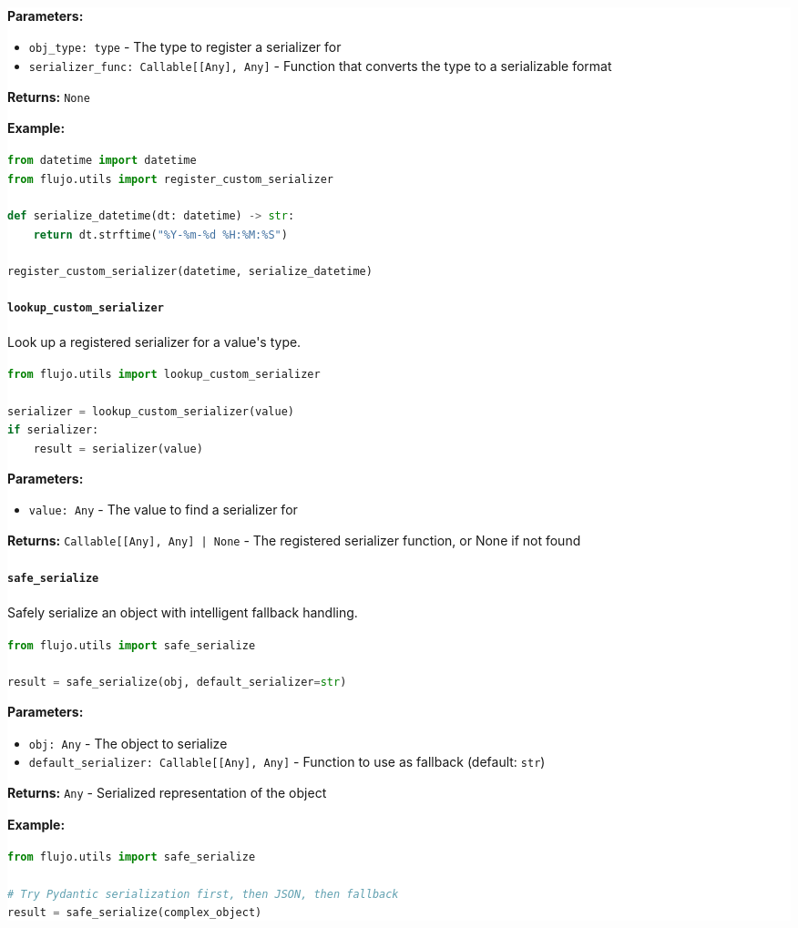 **Parameters:**
- `obj_type: type` - The type to register a serializer for
- `serializer_func: Callable[[Any], Any]` - Function that converts the type to a serializable format

**Returns:** `None`

**Example:**
```python
from datetime import datetime
from flujo.utils import register_custom_serializer

def serialize_datetime(dt: datetime) -> str:
    return dt.strftime("%Y-%m-%d %H:%M:%S")

register_custom_serializer(datetime, serialize_datetime)
```

#### `lookup_custom_serializer`

Look up a registered serializer for a value's type.

```python
from flujo.utils import lookup_custom_serializer

serializer = lookup_custom_serializer(value)
if serializer:
    result = serializer(value)
```

**Parameters:**
- `value: Any` - The value to find a serializer for

**Returns:** `Callable[[Any], Any] | None` - The registered serializer function, or None if not found

#### `safe_serialize`

Safely serialize an object with intelligent fallback handling.

```python
from flujo.utils import safe_serialize

result = safe_serialize(obj, default_serializer=str)
```

**Parameters:**
- `obj: Any` - The object to serialize
- `default_serializer: Callable[[Any], Any]` - Function to use as fallback (default: `str`)

**Returns:** `Any` - Serialized representation of the object

**Example:**
```python
from flujo.utils import safe_serialize

# Try Pydantic serialization first, then JSON, then fallback
result = safe_serialize(complex_object)
```
